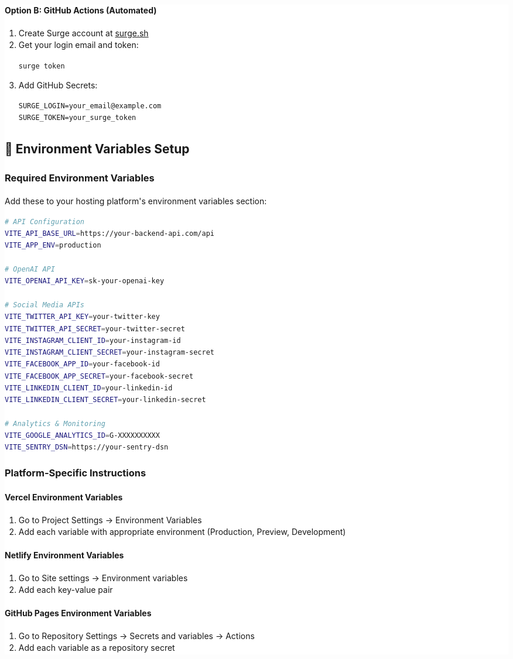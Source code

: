 #### Option B: GitHub Actions (Automated)
1. Create Surge account at [surge.sh](https://surge.sh)
2. Get your login email and token:
   ```bash
   surge token
   ```
3. Add GitHub Secrets:
   ```
   SURGE_LOGIN=your_email@example.com
   SURGE_TOKEN=your_surge_token
   ```

## 🔐 Environment Variables Setup

### Required Environment Variables
Add these to your hosting platform's environment variables section:

```bash
# API Configuration
VITE_API_BASE_URL=https://your-backend-api.com/api
VITE_APP_ENV=production

# OpenAI API
VITE_OPENAI_API_KEY=sk-your-openai-key

# Social Media APIs
VITE_TWITTER_API_KEY=your-twitter-key
VITE_TWITTER_API_SECRET=your-twitter-secret
VITE_INSTAGRAM_CLIENT_ID=your-instagram-id
VITE_INSTAGRAM_CLIENT_SECRET=your-instagram-secret
VITE_FACEBOOK_APP_ID=your-facebook-id
VITE_FACEBOOK_APP_SECRET=your-facebook-secret
VITE_LINKEDIN_CLIENT_ID=your-linkedin-id
VITE_LINKEDIN_CLIENT_SECRET=your-linkedin-secret

# Analytics & Monitoring
VITE_GOOGLE_ANALYTICS_ID=G-XXXXXXXXXX
VITE_SENTRY_DSN=https://your-sentry-dsn
```

### Platform-Specific Instructions

#### Vercel Environment Variables
1. Go to Project Settings → Environment Variables
2. Add each variable with appropriate environment (Production, Preview, Development)

#### Netlify Environment Variables
1. Go to Site settings → Environment variables
2. Add each key-value pair

#### GitHub Pages Environment Variables
1. Go to Repository Settings → Secrets and variables → Actions
2. Add each variable as a repository secret
